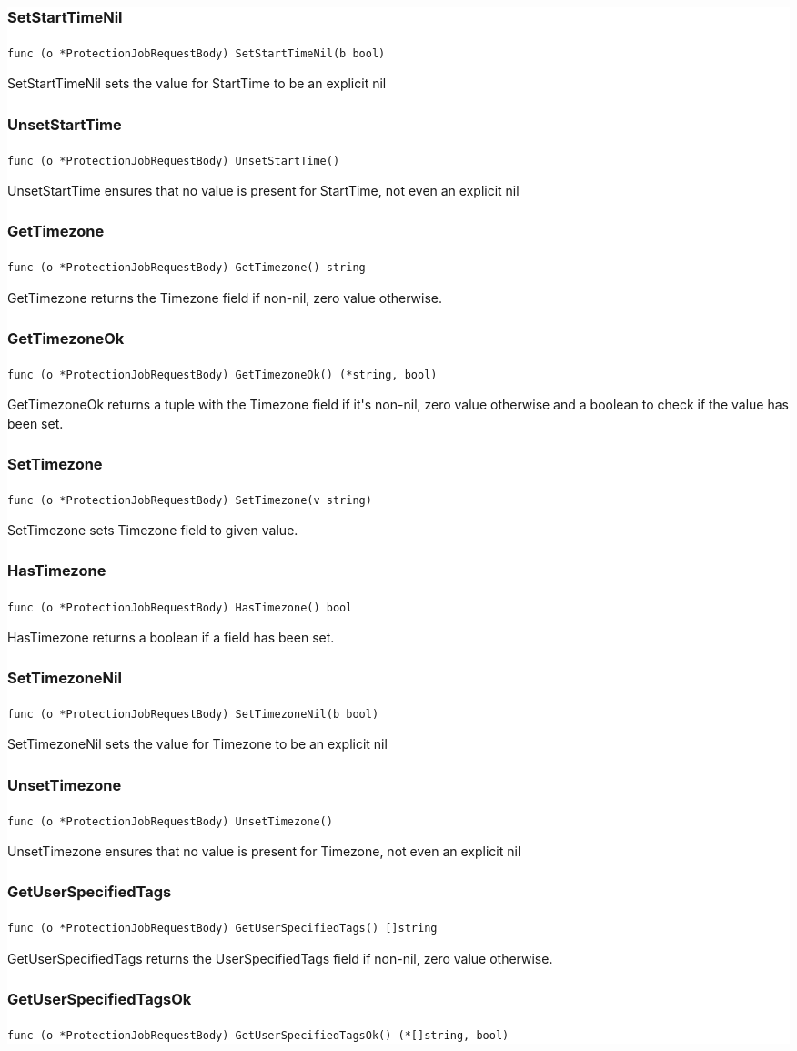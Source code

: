 ### SetStartTimeNil

`func (o *ProtectionJobRequestBody) SetStartTimeNil(b bool)`

 SetStartTimeNil sets the value for StartTime to be an explicit nil

### UnsetStartTime
`func (o *ProtectionJobRequestBody) UnsetStartTime()`

UnsetStartTime ensures that no value is present for StartTime, not even an explicit nil
### GetTimezone

`func (o *ProtectionJobRequestBody) GetTimezone() string`

GetTimezone returns the Timezone field if non-nil, zero value otherwise.

### GetTimezoneOk

`func (o *ProtectionJobRequestBody) GetTimezoneOk() (*string, bool)`

GetTimezoneOk returns a tuple with the Timezone field if it's non-nil, zero value otherwise
and a boolean to check if the value has been set.

### SetTimezone

`func (o *ProtectionJobRequestBody) SetTimezone(v string)`

SetTimezone sets Timezone field to given value.

### HasTimezone

`func (o *ProtectionJobRequestBody) HasTimezone() bool`

HasTimezone returns a boolean if a field has been set.

### SetTimezoneNil

`func (o *ProtectionJobRequestBody) SetTimezoneNil(b bool)`

 SetTimezoneNil sets the value for Timezone to be an explicit nil

### UnsetTimezone
`func (o *ProtectionJobRequestBody) UnsetTimezone()`

UnsetTimezone ensures that no value is present for Timezone, not even an explicit nil
### GetUserSpecifiedTags

`func (o *ProtectionJobRequestBody) GetUserSpecifiedTags() []string`

GetUserSpecifiedTags returns the UserSpecifiedTags field if non-nil, zero value otherwise.

### GetUserSpecifiedTagsOk

`func (o *ProtectionJobRequestBody) GetUserSpecifiedTagsOk() (*[]string, bool)`
